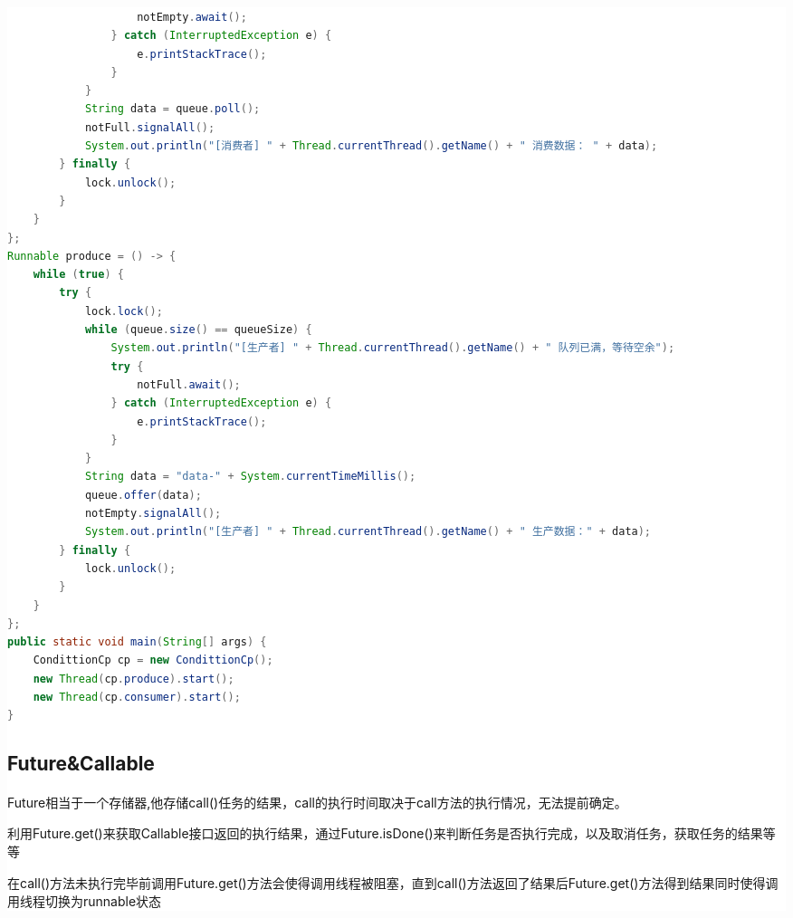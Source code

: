 ```java
                    notEmpty.await();
                } catch (InterruptedException e) {
                    e.printStackTrace();
                }
            }
            String data = queue.poll();
            notFull.signalAll();
            System.out.println("[消费者] " + Thread.currentThread().getName() + " 消费数据： " + data);
        } finally {
            lock.unlock();
        }
    }
};
Runnable produce = () -> {
    while (true) {
        try {
            lock.lock();
            while (queue.size() == queueSize) {
                System.out.println("[生产者] " + Thread.currentThread().getName() + " 队列已满，等待空余");
                try {
                    notFull.await();
                } catch (InterruptedException e) {
                    e.printStackTrace();
                }
            }
            String data = "data-" + System.currentTimeMillis();
            queue.offer(data);
            notEmpty.signalAll();
            System.out.println("[生产者] " + Thread.currentThread().getName() + " 生产数据：" + data);
        } finally {
            lock.unlock();
        }
    }
};
public static void main(String[] args) {
    CondittionCp cp = new CondittionCp();
    new Thread(cp.produce).start();
    new Thread(cp.consumer).start();
}
```



## Future&Callable

Future相当于一个存储器,他存储call()任务的结果，call的执行时间取决于call方法的执行情况，无法提前确定。

利用Future.get()来获取Callable接口返回的执行结果，通过Future.isDone()来判断任务是否执行完成，以及取消任务，获取任务的结果等等

在call()方法未执行完毕前调用Future.get()方法会使得调用线程被阻塞，直到call()方法返回了结果后Future.get()方法得到结果同时使得调用线程切换为runnable状态